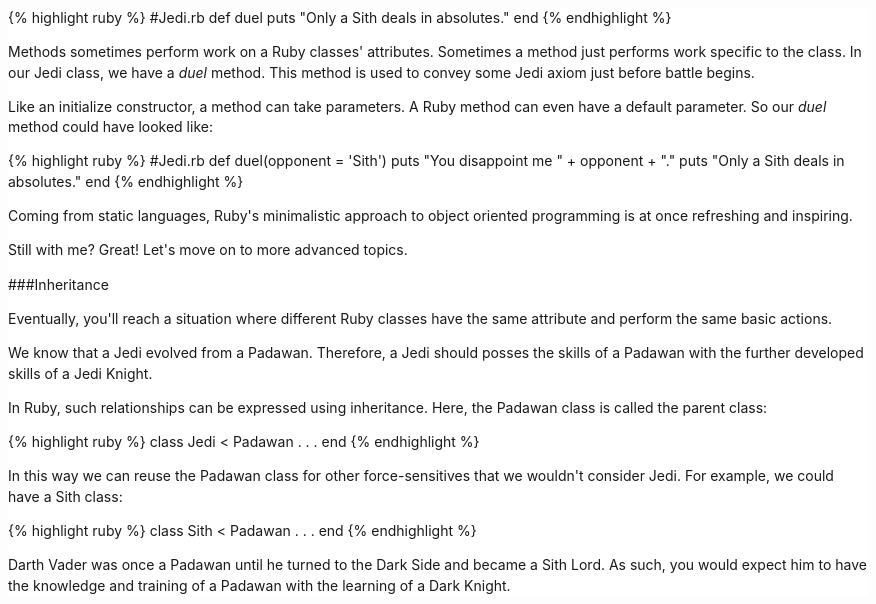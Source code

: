 {% highlight ruby %}
    #Jedi.rb
    def duel
      puts "Only a Sith deals in absolutes."
    end
{% endhighlight %}

Methods sometimes perform work on a Ruby classes' attributes. Sometimes a method just performs work specific to the class. In our Jedi class, we have a *duel* method. This method is used to convey some Jedi axiom just before battle begins.

Like an initialize constructor, a method can take parameters. A Ruby method can even have a default parameter. So our *duel* method could have looked like:

{% highlight ruby %}
    #Jedi.rb
    def duel(opponent = 'Sith')
      puts "You disappoint me " + opponent + "."
      puts "Only a Sith deals in absolutes."
    end
{% endhighlight %}

Coming from static languages, Ruby's minimalistic approach to object oriented programming is at once refreshing and inspiring.

Still with me? Great! Let's move on to more advanced topics.

###Inheritance

Eventually, you'll reach a situation where different Ruby classes have the same attribute and perform the same basic actions.

We know that a Jedi evolved from a Padawan. Therefore, a Jedi should posses the skills of a Padawan with the further developed skills of a Jedi Knight.

In Ruby, such relationships can be expressed using inheritance. Here, the Padawan class is called the parent class:

{% highlight ruby %}
    class Jedi < Padawan
    . . .
    end
{% endhighlight %}

In this way we can reuse the Padawan class for other force-sensitives that we wouldn't consider Jedi. For example, we could have a Sith class:

{% highlight ruby %}
    class Sith < Padawan
    . . .
    end
{% endhighlight %}

Darth Vader was once a Padawan until he turned to the Dark Side and became a Sith Lord. As such, you would expect him to have the knowledge and training of a Padawan with the learning of a Dark Knight.
